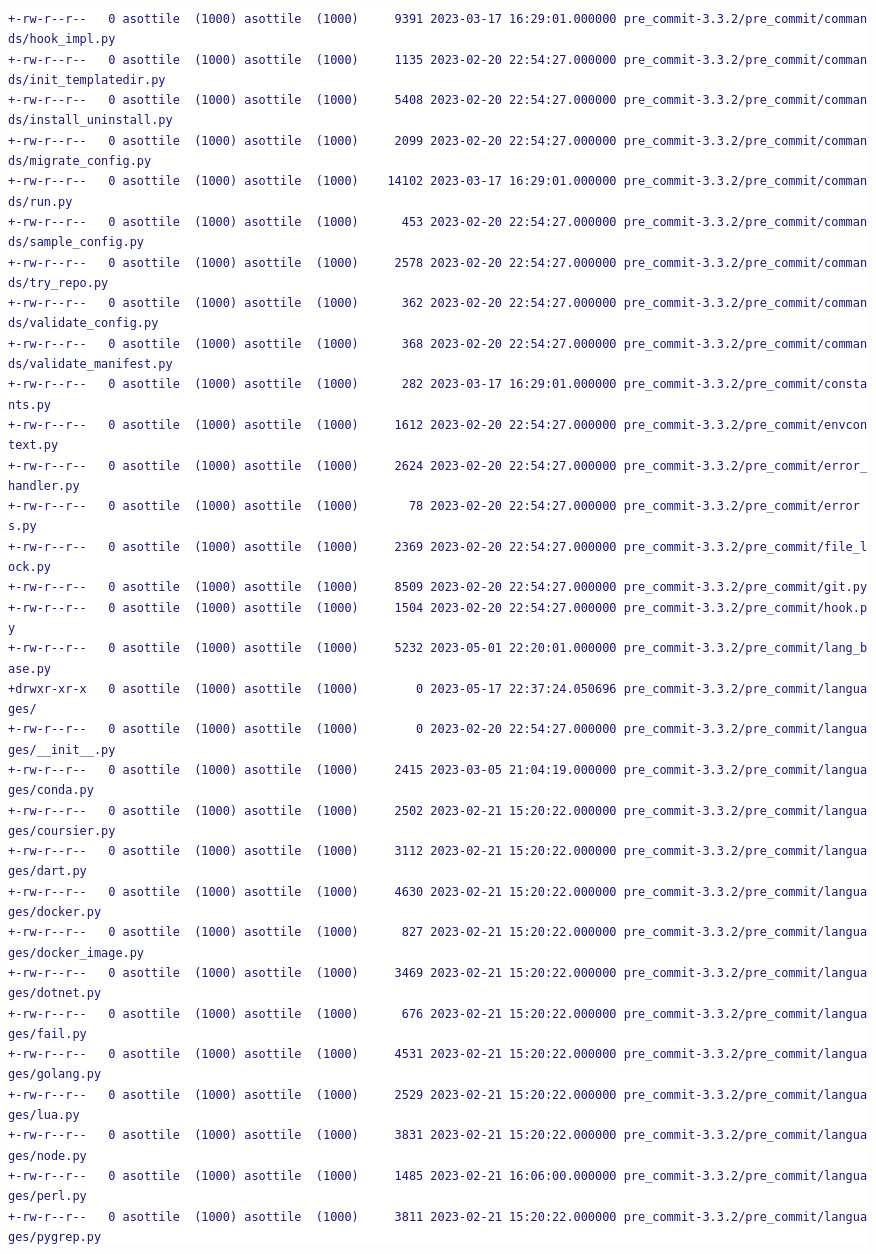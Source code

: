 ```diff
+-rw-r--r--   0 asottile  (1000) asottile  (1000)     9391 2023-03-17 16:29:01.000000 pre_commit-3.3.2/pre_commit/commands/hook_impl.py
+-rw-r--r--   0 asottile  (1000) asottile  (1000)     1135 2023-02-20 22:54:27.000000 pre_commit-3.3.2/pre_commit/commands/init_templatedir.py
+-rw-r--r--   0 asottile  (1000) asottile  (1000)     5408 2023-02-20 22:54:27.000000 pre_commit-3.3.2/pre_commit/commands/install_uninstall.py
+-rw-r--r--   0 asottile  (1000) asottile  (1000)     2099 2023-02-20 22:54:27.000000 pre_commit-3.3.2/pre_commit/commands/migrate_config.py
+-rw-r--r--   0 asottile  (1000) asottile  (1000)    14102 2023-03-17 16:29:01.000000 pre_commit-3.3.2/pre_commit/commands/run.py
+-rw-r--r--   0 asottile  (1000) asottile  (1000)      453 2023-02-20 22:54:27.000000 pre_commit-3.3.2/pre_commit/commands/sample_config.py
+-rw-r--r--   0 asottile  (1000) asottile  (1000)     2578 2023-02-20 22:54:27.000000 pre_commit-3.3.2/pre_commit/commands/try_repo.py
+-rw-r--r--   0 asottile  (1000) asottile  (1000)      362 2023-02-20 22:54:27.000000 pre_commit-3.3.2/pre_commit/commands/validate_config.py
+-rw-r--r--   0 asottile  (1000) asottile  (1000)      368 2023-02-20 22:54:27.000000 pre_commit-3.3.2/pre_commit/commands/validate_manifest.py
+-rw-r--r--   0 asottile  (1000) asottile  (1000)      282 2023-03-17 16:29:01.000000 pre_commit-3.3.2/pre_commit/constants.py
+-rw-r--r--   0 asottile  (1000) asottile  (1000)     1612 2023-02-20 22:54:27.000000 pre_commit-3.3.2/pre_commit/envcontext.py
+-rw-r--r--   0 asottile  (1000) asottile  (1000)     2624 2023-02-20 22:54:27.000000 pre_commit-3.3.2/pre_commit/error_handler.py
+-rw-r--r--   0 asottile  (1000) asottile  (1000)       78 2023-02-20 22:54:27.000000 pre_commit-3.3.2/pre_commit/errors.py
+-rw-r--r--   0 asottile  (1000) asottile  (1000)     2369 2023-02-20 22:54:27.000000 pre_commit-3.3.2/pre_commit/file_lock.py
+-rw-r--r--   0 asottile  (1000) asottile  (1000)     8509 2023-02-20 22:54:27.000000 pre_commit-3.3.2/pre_commit/git.py
+-rw-r--r--   0 asottile  (1000) asottile  (1000)     1504 2023-02-20 22:54:27.000000 pre_commit-3.3.2/pre_commit/hook.py
+-rw-r--r--   0 asottile  (1000) asottile  (1000)     5232 2023-05-01 22:20:01.000000 pre_commit-3.3.2/pre_commit/lang_base.py
+drwxr-xr-x   0 asottile  (1000) asottile  (1000)        0 2023-05-17 22:37:24.050696 pre_commit-3.3.2/pre_commit/languages/
+-rw-r--r--   0 asottile  (1000) asottile  (1000)        0 2023-02-20 22:54:27.000000 pre_commit-3.3.2/pre_commit/languages/__init__.py
+-rw-r--r--   0 asottile  (1000) asottile  (1000)     2415 2023-03-05 21:04:19.000000 pre_commit-3.3.2/pre_commit/languages/conda.py
+-rw-r--r--   0 asottile  (1000) asottile  (1000)     2502 2023-02-21 15:20:22.000000 pre_commit-3.3.2/pre_commit/languages/coursier.py
+-rw-r--r--   0 asottile  (1000) asottile  (1000)     3112 2023-02-21 15:20:22.000000 pre_commit-3.3.2/pre_commit/languages/dart.py
+-rw-r--r--   0 asottile  (1000) asottile  (1000)     4630 2023-02-21 15:20:22.000000 pre_commit-3.3.2/pre_commit/languages/docker.py
+-rw-r--r--   0 asottile  (1000) asottile  (1000)      827 2023-02-21 15:20:22.000000 pre_commit-3.3.2/pre_commit/languages/docker_image.py
+-rw-r--r--   0 asottile  (1000) asottile  (1000)     3469 2023-02-21 15:20:22.000000 pre_commit-3.3.2/pre_commit/languages/dotnet.py
+-rw-r--r--   0 asottile  (1000) asottile  (1000)      676 2023-02-21 15:20:22.000000 pre_commit-3.3.2/pre_commit/languages/fail.py
+-rw-r--r--   0 asottile  (1000) asottile  (1000)     4531 2023-02-21 15:20:22.000000 pre_commit-3.3.2/pre_commit/languages/golang.py
+-rw-r--r--   0 asottile  (1000) asottile  (1000)     2529 2023-02-21 15:20:22.000000 pre_commit-3.3.2/pre_commit/languages/lua.py
+-rw-r--r--   0 asottile  (1000) asottile  (1000)     3831 2023-02-21 15:20:22.000000 pre_commit-3.3.2/pre_commit/languages/node.py
+-rw-r--r--   0 asottile  (1000) asottile  (1000)     1485 2023-02-21 16:06:00.000000 pre_commit-3.3.2/pre_commit/languages/perl.py
+-rw-r--r--   0 asottile  (1000) asottile  (1000)     3811 2023-02-21 15:20:22.000000 pre_commit-3.3.2/pre_commit/languages/pygrep.py
```